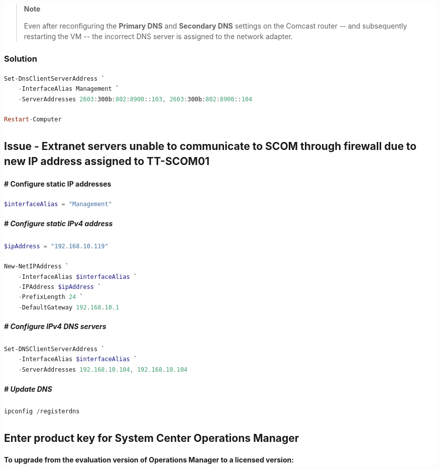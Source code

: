 > **Note**
>
> Even after reconfiguring the **Primary DNS** and **Secondary DNS** settings on the Comcast router -- and subsequently restarting the VM -- the incorrect DNS server is assigned to the network adapter.

### Solution

```PowerShell
Set-DnsClientServerAddress `
    -InterfaceAlias Management `
    -ServerAddresses 2603:300b:802:8900::103, 2603:300b:802:8900::104

Restart-Computer
```

## Issue - Extranet servers unable to communicate to SCOM through firewall due to new IP address assigned to TT-SCOM01

#### # Configure static IP addresses

```PowerShell
$interfaceAlias = "Management"
```

##### # Configure static IPv4 address

```PowerShell
$ipAddress = "192.168.10.119"

New-NetIPAddress `
    -InterfaceAlias $interfaceAlias `
    -IPAddress $ipAddress `
    -PrefixLength 24 `
    -DefaultGateway 192.168.10.1
```

##### # Configure IPv4 DNS servers

```PowerShell
Set-DNSClientServerAddress `
    -InterfaceAlias $interfaceAlias `
    -ServerAddresses 192.168.10.104, 192.168.10.104
```

##### # Update DNS

```PowerShell
ipconfig /registerdns
```

## Enter product key for System Center Operations Manager

**To upgrade from the evaluation version of Operations Manager to a licensed version:**
